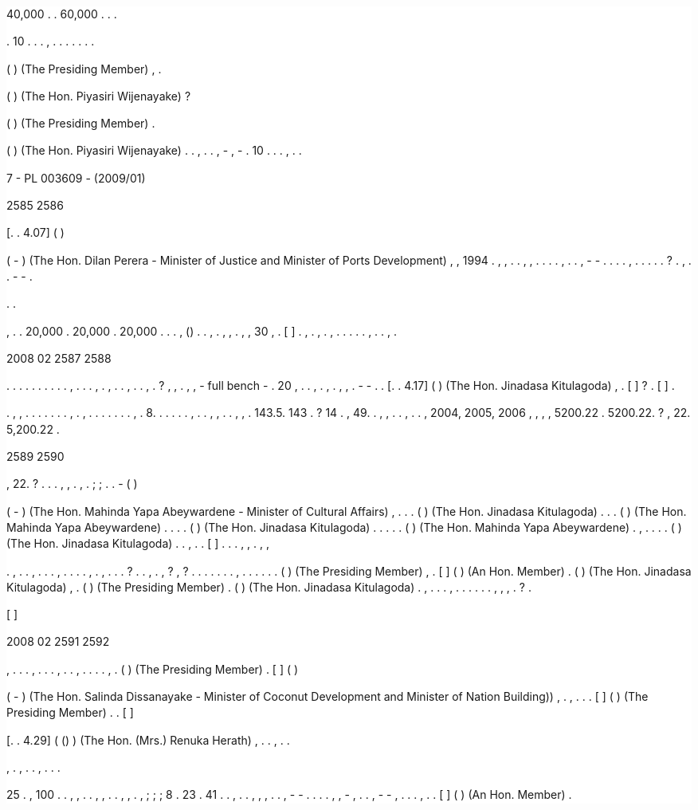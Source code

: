 40,000 . . 60,000 . . .

. 10 . . . , . . . . . . .

( ) (The Presiding Member) , .

( ) (The Hon. Piyasiri Wijenayake) ?

( ) (The Presiding Member) .

( ) (The Hon. Piyasiri Wijenayake) . . , . . , - , - . 10 . . . , . .

7 - PL 003609 - (2009/01)

2585 2586

[. . 4.07] ( )

( - ) (The Hon. Dilan Perera - Minister of Justice and Minister of Ports Development) , , 1994 . , , . . , , . . . . , . . , - - . . . . , . . . . . ? . , . . - - .

. .

, . . 20,000 . 20,000 . 20,000 . . . , () . . , . , , . , , 30 , . [ ] . , . , . , . . . . . , . . , .

2008 02 2587 2588

. . . . . . . . . . , . . . , . , . . , . . , . ? , , . , , - full bench - . 20 , . . , . , . , , . - - . . [. . 4.17] ( ) (The Hon. Jinadasa Kitulagoda) , . [ ] ? . [ ] .

. , , . . . . . . . , . , . . . . . . . , . 8. . . . . . , . . , , . . , , . 143.5. 143 . ? 14 . , 49. . , , . . , . . , 2004, 2005, 2006 , , , , 5200.22 . 5200.22. ? , 22. 5,200.22 .

2589 2590

, 22. ? . . . , , . , . ; ; . . - ( )

( - ) (The Hon. Mahinda Yapa Abeywardene - Minister of Cultural Affairs) , . . . ( ) (The Hon. Jinadasa Kitulagoda) . . . ( ) (The Hon. Mahinda Yapa Abeywardene) . . . . ( ) (The Hon. Jinadasa Kitulagoda) . . . . . ( ) (The Hon. Mahinda Yapa Abeywardene) . , . . . . ( ) (The Hon. Jinadasa Kitulagoda) . . , . . [ ] . . . , , . , ,

. , . . , . . . , . . . . , . , . . . ? . . , . , ? , ? . . . . . . . , . . . . . . ( ) (The Presiding Member) , . [ ] ( ) (An Hon. Member) . ( ) (The Hon. Jinadasa Kitulagoda) , . ( ) (The Presiding Member) . ( ) (The Hon. Jinadasa Kitulagoda) . , . . . , . . . . . . , , , . ? .

[ ]

2008 02 2591 2592

, . . . , . . . , . . , . . . . , . ( ) (The Presiding Member) . [ ] ( )

( - ) (The Hon. Salinda Dissanayake - Minister of Coconut Development and Minister of Nation Building)) , . , . . . [ ] ( ) (The Presiding Member) . . [ ]

[. . 4.29] ( () ) (The Hon. (Mrs.) Renuka Herath) , . . , . .

, . , . . , . . .

25 . , 100 . . , , . . , , . . , , . , ; ; ; 8 . 23 . 41 . . , . . , , , . . , - - . . . . , , - , . . , - - , . . . , . . [ ] ( ) (An Hon. Member) .
